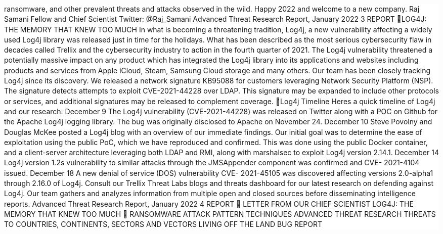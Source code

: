 ransomware, and other prevalent threats and attacks observed in the 
wild.
Happy 2022 and welcome to a new company.
Raj Samani
Fellow and Chief Scientist
Twitter: @Raj\_Samani
Advanced Threat Research Report, January 2022
3
REPORT
LOG4J: THE MEMORY THAT KNEW TOO MUCH
In what is becoming a threatening tradition, Log4j, a new vulnerability 
affecting a widely used Log4j library was released just in time for the 
holidays. What has been described as the most serious cybersecurity 
flaw in decades called Trellix and the cybersecurity industry to action 
in the fourth quarter of 2021\. The Log4j vulnerability threatened a 
potentially massive impact on any product which has integrated the 
Log4j library into its applications and websites including products and 
services from Apple iCloud, Steam, Samsung Cloud storage and many 
others.
Our team has been closely tracking Log4j since its discovery. We 
released a network signature KB95088 for customers leveraging 
Network Security Platform (NSP). The signature detects attempts to 
exploit CVE\-2021\-44228 over LDAP. This signature may be expanded to 
include other protocols or services, and additional signatures may be 
released to complement coverage.
Log4j Timeline
Heres a quick timeline of Log4j and our research: December 9 The Log4j vulnerability (CVE\-2021\-44228\) was 
released on Twitter along with a POC on Github for the Apache 
Log4j logging library. The bug was originally disclosed to Apache on 
November 24\. December 10 Steve Povolny and Douglas McKee posted a Log4j 
blog with an overview of our immediate findings. Our initial goal 
was to determine the ease of exploitation using the public PoC, 
which we have reproduced and confirmed. This was done using the 
public Docker container, and a client\-server architecture leveraging 
both LDAP and RMI, along with marshalsec to exploit Log4j version 
2\.14\.1\. December 14 Log4j version 1\.2s vulnerability to similar attacks 
through the JMSAppender component was confirmed and CVE\-
2021\-4104 issued. December 18 A new denial of service (DOS) vulnerability CVE\-
2021\-45105 was discovered affecting versions 2\.0\-alpha1 through 
2\.16\.0 of Log4j.
Consult our Trellix Threat Labs blogs and threats dashboard for our 
latest research on defending against Log4j. Our team gathers and 
analyzes information from multiple open and closed sources before 
disseminating intelligence reports.
Advanced Threat Research Report, January 2022
4
REPORT

LETTER FROM OUR CHIEF 
SCIENTIST
LOG4J: THE MEMORY 
THAT KNEW TOO MUCH

RANSOMWARE
ATTACK PATTERN 
TECHNIQUES
ADVANCED THREAT 
RESEARCH
THREATS TO COUNTRIES, 
CONTINENTS, SECTORS 
AND VECTORS
LIVING OFF THE LAND 
BUG REPORT